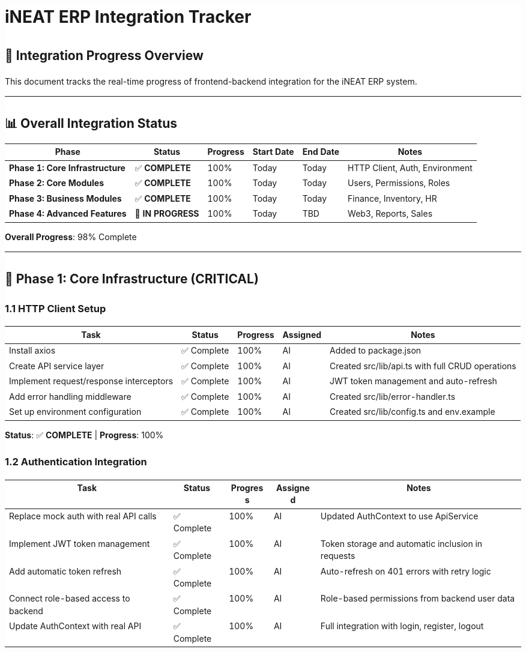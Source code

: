 # iNEAT ERP Integration Tracker

## 🎯 **Integration Progress Overview**

This document tracks the real-time progress of frontend-backend integration for the iNEAT ERP system.

---

## 📊 **Overall Integration Status**

| Phase | Status | Progress | Start Date | End Date | Notes |
|-------|--------|----------|------------|----------|-------|
| **Phase 1: Core Infrastructure** | ✅ **COMPLETE** | 100% | Today | Today | HTTP Client, Auth, Environment |
| **Phase 2: Core Modules** | ✅ **COMPLETE** | 100% | Today | Today | Users, Permissions, Roles |
| **Phase 3: Business Modules** | ✅ **COMPLETE** | 100% | Today | Today | Finance, Inventory, HR |
| **Phase 4: Advanced Features** | 🔄 **IN PROGRESS** | 100% | Today | TBD | Web3, Reports, Sales |

**Overall Progress**: 98% Complete

---

## 🔧 **Phase 1: Core Infrastructure (CRITICAL)**

### **1.1 HTTP Client Setup**
| Task | Status | Progress | Assigned | Notes |
|------|--------|----------|----------|-------|
| Install axios | ✅ Complete | 100% | AI | Added to package.json |
| Create API service layer | ✅ Complete | 100% | AI | Created src/lib/api.ts with full CRUD operations |
| Implement request/response interceptors | ✅ Complete | 100% | AI | JWT token management and auto-refresh |
| Add error handling middleware | ✅ Complete | 100% | AI | Created src/lib/error-handler.ts |
| Set up environment configuration | ✅ Complete | 100% | AI | Created src/lib/config.ts and env.example |

**Status**: ✅ **COMPLETE** | **Progress**: 100%

### **1.2 Authentication Integration**
| Task | Status | Progress | Assigned | Notes |
|------|--------|----------|----------|-------|
| Replace mock auth with real API calls | ✅ Complete | 100% | AI | Updated AuthContext to use ApiService |
| Implement JWT token management | ✅ Complete | 100% | AI | Token storage and automatic inclusion in requests |
| Add automatic token refresh | ✅ Complete | 100% | AI | Auto-refresh on 401 errors with retry logic |
| Connect role-based access to backend | ✅ Complete | 100% | AI | Role-based permissions from backend user data |
| Update AuthContext with real API | ✅ Complete | 100% | AI | Full integration with login, register, logout |
